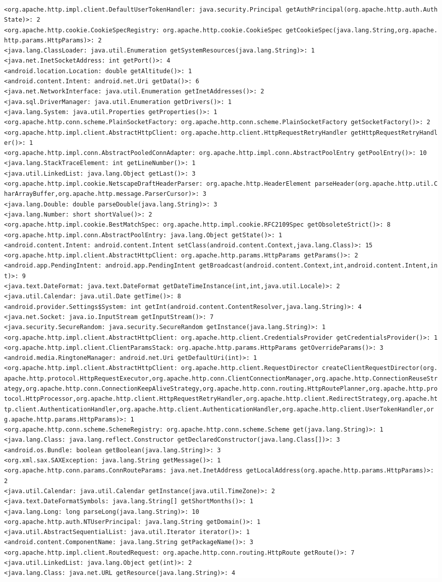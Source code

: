 	<org.apache.http.impl.client.DefaultUserTokenHandler: java.security.Principal getAuthPrincipal(org.apache.http.auth.AuthState)>: 2
	<org.apache.http.cookie.CookieSpecRegistry: org.apache.http.cookie.CookieSpec getCookieSpec(java.lang.String,org.apache.http.params.HttpParams)>: 2
	<java.lang.ClassLoader: java.util.Enumeration getSystemResources(java.lang.String)>: 1
	<java.net.InetSocketAddress: int getPort()>: 4
	<android.location.Location: double getAltitude()>: 1
	<android.content.Intent: android.net.Uri getData()>: 6
	<java.net.NetworkInterface: java.util.Enumeration getInetAddresses()>: 2
	<java.sql.DriverManager: java.util.Enumeration getDrivers()>: 1
	<java.lang.System: java.util.Properties getProperties()>: 1
	<org.apache.http.conn.scheme.PlainSocketFactory: org.apache.http.conn.scheme.PlainSocketFactory getSocketFactory()>: 2
	<org.apache.http.impl.client.AbstractHttpClient: org.apache.http.client.HttpRequestRetryHandler getHttpRequestRetryHandler()>: 1
	<org.apache.http.impl.conn.AbstractPooledConnAdapter: org.apache.http.impl.conn.AbstractPoolEntry getPoolEntry()>: 10
	<java.lang.StackTraceElement: int getLineNumber()>: 1
	<java.util.LinkedList: java.lang.Object getLast()>: 3
	<org.apache.http.impl.cookie.NetscapeDraftHeaderParser: org.apache.http.HeaderElement parseHeader(org.apache.http.util.CharArrayBuffer,org.apache.http.message.ParserCursor)>: 3
	<java.lang.Double: double parseDouble(java.lang.String)>: 3
	<java.lang.Number: short shortValue()>: 2
	<org.apache.http.impl.cookie.BestMatchSpec: org.apache.http.impl.cookie.RFC2109Spec getObsoleteStrict()>: 8
	<org.apache.http.impl.conn.AbstractPoolEntry: java.lang.Object getState()>: 1
	<android.content.Intent: android.content.Intent setClass(android.content.Context,java.lang.Class)>: 15
	<org.apache.http.impl.client.AbstractHttpClient: org.apache.http.params.HttpParams getParams()>: 2
	<android.app.PendingIntent: android.app.PendingIntent getBroadcast(android.content.Context,int,android.content.Intent,int)>: 9
	<java.text.DateFormat: java.text.DateFormat getDateTimeInstance(int,int,java.util.Locale)>: 2
	<java.util.Calendar: java.util.Date getTime()>: 8
	<android.provider.Settings$System: int getInt(android.content.ContentResolver,java.lang.String)>: 4
	<java.net.Socket: java.io.InputStream getInputStream()>: 7
	<java.security.SecureRandom: java.security.SecureRandom getInstance(java.lang.String)>: 1
	<org.apache.http.impl.client.AbstractHttpClient: org.apache.http.client.CredentialsProvider getCredentialsProvider()>: 1
	<org.apache.http.impl.client.ClientParamsStack: org.apache.http.params.HttpParams getOverrideParams()>: 3
	<android.media.RingtoneManager: android.net.Uri getDefaultUri(int)>: 1
	<org.apache.http.impl.client.AbstractHttpClient: org.apache.http.client.RequestDirector createClientRequestDirector(org.apache.http.protocol.HttpRequestExecutor,org.apache.http.conn.ClientConnectionManager,org.apache.http.ConnectionReuseStrategy,org.apache.http.conn.ConnectionKeepAliveStrategy,org.apache.http.conn.routing.HttpRoutePlanner,org.apache.http.protocol.HttpProcessor,org.apache.http.client.HttpRequestRetryHandler,org.apache.http.client.RedirectStrategy,org.apache.http.client.AuthenticationHandler,org.apache.http.client.AuthenticationHandler,org.apache.http.client.UserTokenHandler,org.apache.http.params.HttpParams)>: 1
	<org.apache.http.conn.scheme.SchemeRegistry: org.apache.http.conn.scheme.Scheme get(java.lang.String)>: 1
	<java.lang.Class: java.lang.reflect.Constructor getDeclaredConstructor(java.lang.Class[])>: 3
	<android.os.Bundle: boolean getBoolean(java.lang.String)>: 3
	<org.xml.sax.SAXException: java.lang.String getMessage()>: 1
	<org.apache.http.conn.params.ConnRouteParams: java.net.InetAddress getLocalAddress(org.apache.http.params.HttpParams)>: 2
	<java.util.Calendar: java.util.Calendar getInstance(java.util.TimeZone)>: 2
	<java.text.DateFormatSymbols: java.lang.String[] getShortMonths()>: 1
	<java.lang.Long: long parseLong(java.lang.String)>: 10
	<org.apache.http.auth.NTUserPrincipal: java.lang.String getDomain()>: 1
	<java.util.AbstractSequentialList: java.util.Iterator iterator()>: 1
	<android.content.ComponentName: java.lang.String getPackageName()>: 3
	<org.apache.http.impl.client.RoutedRequest: org.apache.http.conn.routing.HttpRoute getRoute()>: 7
	<java.util.LinkedList: java.lang.Object get(int)>: 2
	<java.lang.Class: java.net.URL getResource(java.lang.String)>: 4